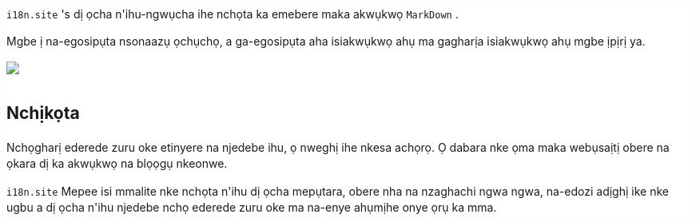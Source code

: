 `i18n.site` 's dị ọcha n'ihu-ngwụcha ihe nchọta ka emebere maka akwụkwọ `MarkDown` .

Mgbe ị na-egosipụta nsonaazụ ọchụchọ, a ga-egosipụta aha isiakwụkwọ ahụ ma gagharịa isiakwụkwọ ahụ mgbe ịpịrị ya.

![](//p.3ti.site/1727686552.avif)

## Nchịkọta

Nchọgharị ederede zuru oke etinyere na njedebe ihu, ọ nweghị ihe nkesa achọrọ. Ọ dabara nke ọma maka webụsaịtị obere na ọkara dị ka akwụkwọ na blọọgụ nkeonwe.

`i18n.site` Mepee isi mmalite nke nchọta n'ihu dị ọcha mepụtara, obere nha na nzaghachi ngwa ngwa, na-edozi adịghị ike nke ugbu a dị ọcha n'ihu njedebe nchọ ederede zuru oke ma na-enye ahụmịhe onye ọrụ ka mma.
